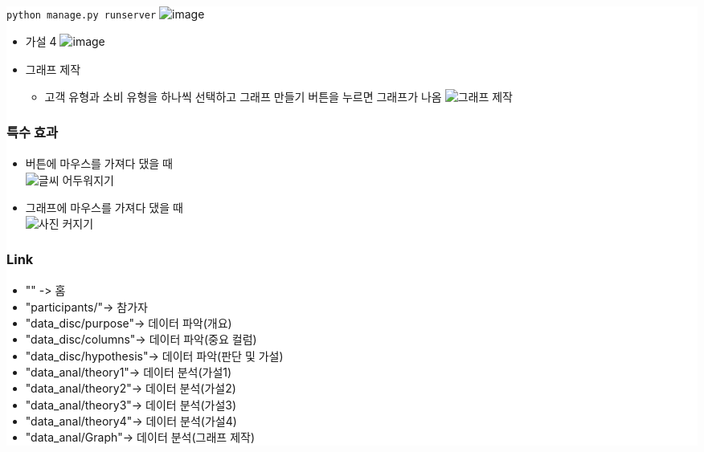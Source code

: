    ```python manage.py runserver```
    ![image](https://github.com/Silinu1016/Project/assets/97217295/9e8ad3e4-ca3c-40d8-90dc-fef9ff083119)

  * 가설 4
    ![image](https://github.com/Silinu1016/Project/assets/97217295/737d4722-3a8a-4fe4-a75b-1f65bbfd90f2)

  * 그래프 제작
    * 고객 유형과 소비 유형을 하나씩 선택하고 그래프 만들기 버튼을 누르면 그래프가 나옴
      ![그래프 제작](https://github.com/Silinu1016/Project/assets/97217295/cc9f48d0-03db-4009-b79a-a13643a3341d)

### 특수 효과
* 버튼에 마우스를 가져다 댔을 때<br>
  ![글씨 어두워지기](https://github.com/Silinu1016/Project/assets/97217295/fe590086-8b16-421b-a3cf-5046f8a28e9d)

* 그래프에 마우스를 가져다 댔을 때<br>
  ![사진 커지기](https://github.com/Silinu1016/Project/assets/97217295/613e129c-157f-43c3-8b5e-73378dc41463)


### Link
* "" -> 홈
* "participants/"-> 참가자
* "data_disc/purpose"-> 데이터 파악(개요)
* "data_disc/columns"-> 데이터 파악(중요 컬럼)
* "data_disc/hypothesis"-> 데이터 파악(판단 및 가설)
* "data_anal/theory1"-> 데이터 분석(가설1)
* "data_anal/theory2"-> 데이터 분석(가설2)
* "data_anal/theory3"-> 데이터 분석(가설3)
* "data_anal/theory4"-> 데이터 분석(가설4)
* "data_anal/Graph"-> 데이터 분석(그래프 제작)


